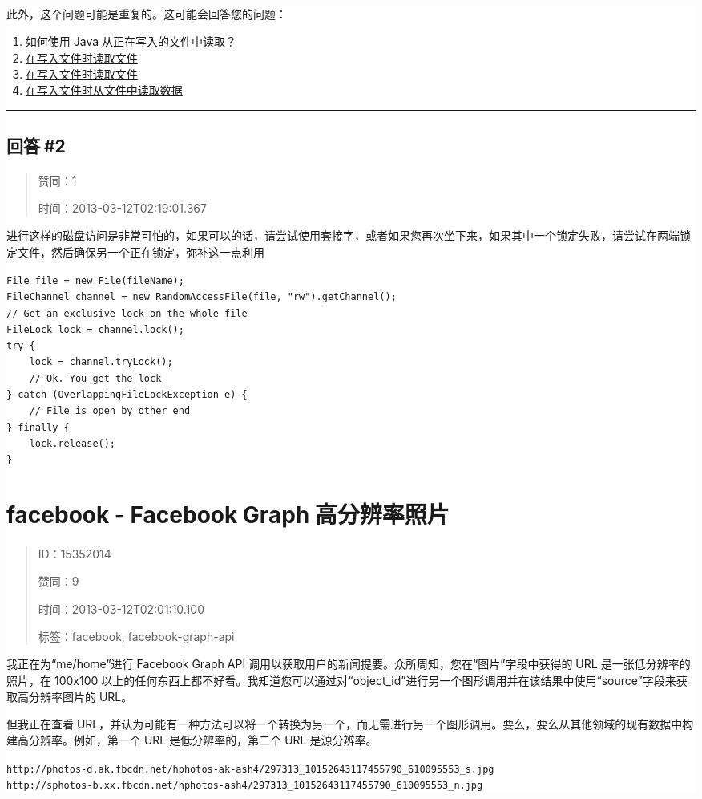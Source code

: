 此外，这个问题可能是重复的。这可能会回答您的问题：

1.  [如何使用 Java 从正在写入的文件中读取？](https://stackoverflow.com/questions/4149/how-do-i-use-java-to-read-from-a-file-that-is-actively-being-written)
2.  [在写入文件时读取文件](https://stackoverflow.com/questions/7537054/reading-a-file-while-its-being-written)
3.  [在写入文件时读取文件](https://stackoverflow.com/questions/4460221/read-a-file-while-its-being-written)
4.  [在写入文件时从文件中读取数据](https://stackoverflow.com/questions/7912307/reading-data-from-a-file-while-it-is-being-written-to)

* * *

## 回答 #2

> 赞同：1
> 
> 时间：2013-03-12T02:19:01.367

进行这样的磁盘访问是非常可怕的，如果可以的话，请尝试使用套接字，或者如果您再次坐下来，如果其中一个锁定失败，请尝试在两端锁定文件，然后确保另一个正在锁定，弥补这一点利用

```
File file = new File(fileName);
FileChannel channel = new RandomAccessFile(file, "rw").getChannel();
// Get an exclusive lock on the whole file
FileLock lock = channel.lock();
try {
    lock = channel.tryLock();
    // Ok. You get the lock
} catch (OverlappingFileLockException e) {
    // File is open by other end 
} finally {
    lock.release();
} 
```

# facebook - Facebook Graph 高分辨率照片

> ID：15352014
> 
> 赞同：9
> 
> 时间：2013-03-12T02:01:10.100
> 
> 标签：facebook, facebook-graph-api

我正在为“me/home”进行 Facebook Graph API 调用以获取用户的新闻提要。众所周知，您在“图片”字段中获得的 URL 是一张低分辨率的照片，在 100x100 以上的任何东西上都不好看。我知道您可以通过对“object_id”进行另一个图形调用并在该结果中使用“source”字段来获取高分辨率图片的 URL。

但我正在查看 URL，并认为可能有一种方法可以将一个转换为另一个，而无需进行另一个图形调用。要么，要么从其他领域的现有数据中构建高分辨率。例如，第一个 URL 是低分辨率的，第二个 URL 是源分辨率。

```
http://photos-d.ak.fbcdn.net/hphotos-ak-ash4/297313_10152643117455790_610095553_s.jpg
http://sphotos-b.xx.fbcdn.net/hphotos-ash4/297313_10152643117455790_610095553_n.jpg 
```

